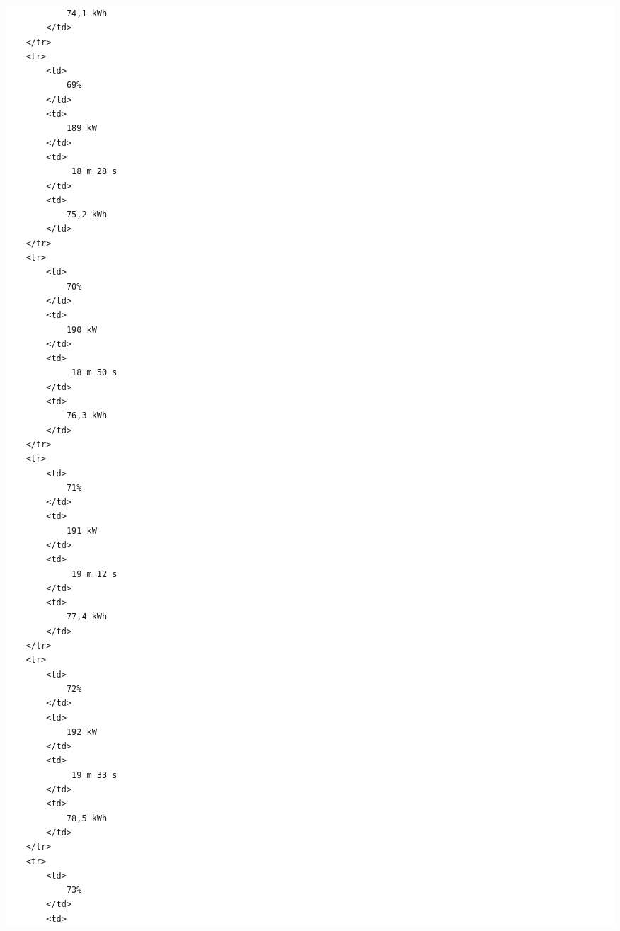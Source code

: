 				74,1 kWh
			</td>
		</tr>
		<tr>
			<td>
				69%
			</td>
			<td>
				189 kW
			</td>
			<td>
				 18 m 28 s
			</td>
			<td>
				75,2 kWh
			</td>
		</tr>
		<tr>
			<td>
				70%
			</td>
			<td>
				190 kW
			</td>
			<td>
				 18 m 50 s
			</td>
			<td>
				76,3 kWh
			</td>
		</tr>
		<tr>
			<td>
				71%
			</td>
			<td>
				191 kW
			</td>
			<td>
				 19 m 12 s
			</td>
			<td>
				77,4 kWh
			</td>
		</tr>
		<tr>
			<td>
				72%
			</td>
			<td>
				192 kW
			</td>
			<td>
				 19 m 33 s
			</td>
			<td>
				78,5 kWh
			</td>
		</tr>
		<tr>
			<td>
				73%
			</td>
			<td>